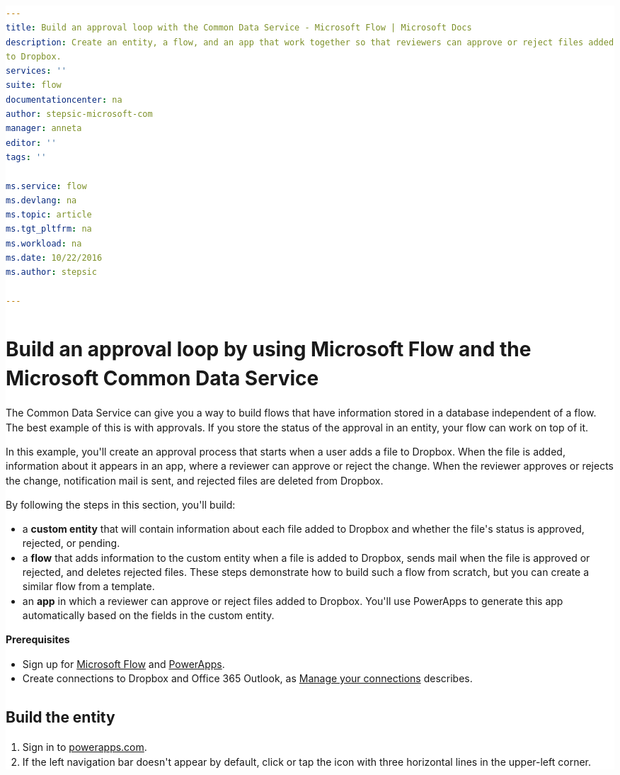 ```yaml
---
title: Build an approval loop with the Common Data Service - Microsoft Flow | Microsoft Docs
description: Create an entity, a flow, and an app that work together so that reviewers can approve or reject files added to Dropbox.
services: ''
suite: flow
documentationcenter: na
author: stepsic-microsoft-com
manager: anneta
editor: ''
tags: ''

ms.service: flow
ms.devlang: na
ms.topic: article
ms.tgt_pltfrm: na
ms.workload: na
ms.date: 10/22/2016
ms.author: stepsic

---
```

# Build an approval loop by using Microsoft Flow and the Microsoft Common Data Service
The Common Data Service can give you a way to build flows that have information stored in a database independent of a flow. The best example of this is with approvals. If you store the status of the approval in an entity, your flow can work on top of it.

In this example, you'll create an approval process that starts when a user adds a file to Dropbox. When the file is added, information about it appears in an app, where a reviewer can approve or reject the change. When the reviewer approves or rejects the change, notification mail is sent, and rejected files are deleted from Dropbox.

By following the steps in this section, you'll build:

* a **custom entity** that will contain information about each file added to Dropbox and whether the file's status is approved, rejected, or pending.
* a **flow** that adds information to the custom entity when a file is added to Dropbox, sends mail when the file is approved or rejected, and deletes rejected files. These steps demonstrate how to build such a flow from scratch, but you can create a similar flow from a template.
* an **app** in which a reviewer can approve or reject files added to Dropbox. You'll use PowerApps to generate this app automatically based on the fields in the custom entity.

**Prerequisites**

* Sign up for [Microsoft Flow](sign-up-sign-in.md) and [PowerApps](https://powerapps.microsoft.com/en-us/tutorials/signup-for-powerapps/).
* Create connections to Dropbox and Office 365 Outlook, as [Manage your connections](https://powerapps.microsoft.com/tutorials/add-manage-connections/) describes.

## Build the entity
1. Sign in to [powerapps.com](https://web.powerapps.com).
2. If the left navigation bar doesn't appear by default, click or tap the icon with three horizontal lines in the upper-left corner.
   